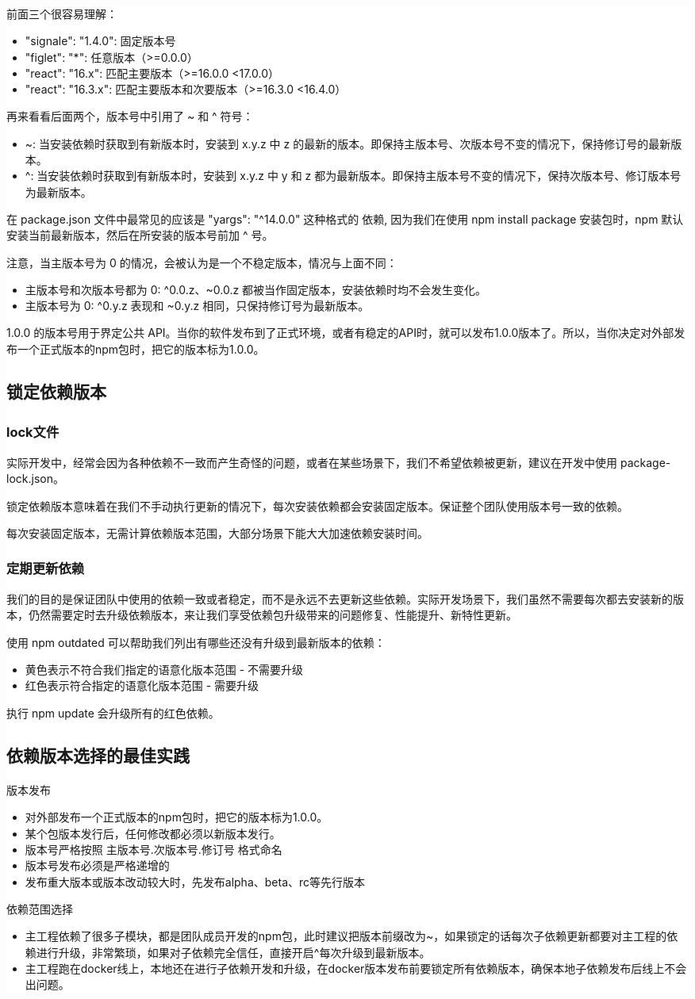 前面三个很容易理解：

- "signale": "1.4.0": 固定版本号
- "figlet": "*": 任意版本（>=0.0.0）
- "react": "16.x": 匹配主要版本（>=16.0.0 <17.0.0）
- "react": "16.3.x": 匹配主要版本和次要版本（>=16.3.0 <16.4.0）

再来看看后面两个，版本号中引用了 ~ 和 ^ 符号：

- ~: 当安装依赖时获取到有新版本时，安装到 x.y.z 中 z 的最新的版本。即保持主版本号、次版本号不变的情况下，保持修订号的最新版本。
- ^: 当安装依赖时获取到有新版本时，安装到 x.y.z 中 y 和 z 都为最新版本。即保持主版本号不变的情况下，保持次版本号、修订版本号为最新版本。

在 package.json 文件中最常见的应该是 "yargs": "^14.0.0" 这种格式的 依赖, 因为我们在使用 npm install package 安装包时，npm 默认安装当前最新版本，然后在所安装的版本号前加 ^ 号。

注意，当主版本号为 0 的情况，会被认为是一个不稳定版本，情况与上面不同：

- 主版本号和次版本号都为 0: ^0.0.z、~0.0.z 都被当作固定版本，安装依赖时均不会发生变化。
- 主版本号为 0: ^0.y.z 表现和 ~0.y.z 相同，只保持修订号为最新版本。

1.0.0 的版本号用于界定公共 API。当你的软件发布到了正式环境，或者有稳定的API时，就可以发布1.0.0版本了。所以，当你决定对外部发布一个正式版本的npm包时，把它的版本标为1.0.0。

## 锁定依赖版本

### lock文件

实际开发中，经常会因为各种依赖不一致而产生奇怪的问题，或者在某些场景下，我们不希望依赖被更新，建议在开发中使用 package-lock.json。

锁定依赖版本意味着在我们不手动执行更新的情况下，每次安装依赖都会安装固定版本。保证整个团队使用版本号一致的依赖。

每次安装固定版本，无需计算依赖版本范围，大部分场景下能大大加速依赖安装时间。

### 定期更新依赖

我们的目的是保证团队中使用的依赖一致或者稳定，而不是永远不去更新这些依赖。实际开发场景下，我们虽然不需要每次都去安装新的版本，仍然需要定时去升级依赖版本，来让我们享受依赖包升级带来的问题修复、性能提升、新特性更新。

使用 npm outdated 可以帮助我们列出有哪些还没有升级到最新版本的依赖：

- 黄色表示不符合我们指定的语意化版本范围 - 不需要升级
- 红色表示符合指定的语意化版本范围 - 需要升级

执行 npm update 会升级所有的红色依赖。

## 依赖版本选择的最佳实践

版本发布

- 对外部发布一个正式版本的npm包时，把它的版本标为1.0.0。
- 某个包版本发行后，任何修改都必须以新版本发行。
- 版本号严格按照 主版本号.次版本号.修订号 格式命名
- 版本号发布必须是严格递增的
- 发布重大版本或版本改动较大时，先发布alpha、beta、rc等先行版本

依赖范围选择

- 主工程依赖了很多子模块，都是团队成员开发的npm包，此时建议把版本前缀改为~，如果锁定的话每次子依赖更新都要对主工程的依赖进行升级，非常繁琐，如果对子依赖完全信任，直接开启^每次升级到最新版本。
- 主工程跑在docker线上，本地还在进行子依赖开发和升级，在docker版本发布前要锁定所有依赖版本，确保本地子依赖发布后线上不会出问题。
